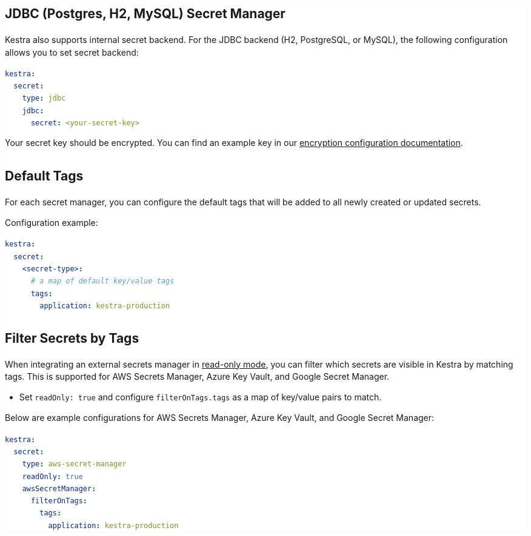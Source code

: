 
## JDBC (Postgres, H2, MySQL) Secret Manager

Kestra also supports internal secret backend. For the JDBC backend (H2, PostgreSQL, or MySQL), the following configuration allows you to set secret backend:

```yaml
kestra:
  secret:
    type: jdbc
    jdbc:
      secret: <your-secret-key>
```

Your secret key should be encrypted. You can find an example key in our [encryption configuration documentation](../../configuration/index.md#encryption).

## Default Tags

For each secret manager, you can configure the default tags that will be added to all newly created or updated secrets.

Configuration example:

```yaml
kestra:
  secret:
    <secret-type>:
      # a map of default key/value tags
      tags:
        application: kestra-production
```

## Filter Secrets by Tags

When integrating an external secrets manager in [read-only mode](read-only-secrets.md), you can filter which secrets are visible in Kestra by matching tags. This is supported for AWS Secrets Manager, Azure Key Vault, and Google Secret Manager.

- Set `readOnly: true` and configure `filterOnTags.tags` as a map of key/value pairs to match.

Below are example configurations for AWS Secrets Manager, Azure Key Vault, and Google Secret Manager:

```yaml
kestra:
  secret:
    type: aws-secret-manager
    readOnly: true
    awsSecretManager:
      filterOnTags:
        tags:
          application: kestra-production
```
